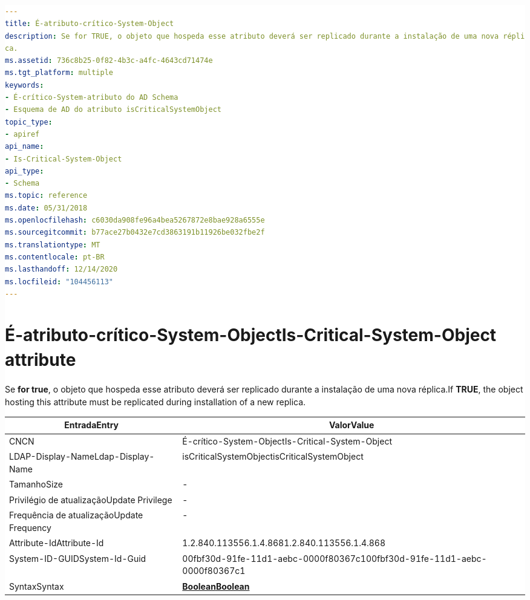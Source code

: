 ```yaml
---
title: É-atributo-crítico-System-Object
description: Se for TRUE, o objeto que hospeda esse atributo deverá ser replicado durante a instalação de uma nova réplica.
ms.assetid: 736c8b25-0f82-4b3c-a4fc-4643cd71474e
ms.tgt_platform: multiple
keywords:
- É-crítico-System-atributo do AD Schema
- Esquema de AD do atributo isCriticalSystemObject
topic_type:
- apiref
api_name:
- Is-Critical-System-Object
api_type:
- Schema
ms.topic: reference
ms.date: 05/31/2018
ms.openlocfilehash: c6030da908fe96a4bea5267872e8bae928a6555e
ms.sourcegitcommit: b77ace27b0432e7cd3863191b11926be032fbe2f
ms.translationtype: MT
ms.contentlocale: pt-BR
ms.lasthandoff: 12/14/2020
ms.locfileid: "104456113"
---
```

# <a name="is-critical-system-object-attribute"></a><span data-ttu-id="063b8-105">É-atributo-crítico-System-Object</span><span class="sxs-lookup"><span data-stu-id="063b8-105">Is-Critical-System-Object attribute</span></span>

<span data-ttu-id="063b8-106">Se **for true**, o objeto que hospeda esse atributo deverá ser replicado durante a instalação de uma nova réplica.</span><span class="sxs-lookup"><span data-stu-id="063b8-106">If **TRUE**, the object hosting this attribute must be replicated during installation of a new replica.</span></span>



| <span data-ttu-id="063b8-107">Entrada</span><span class="sxs-lookup"><span data-stu-id="063b8-107">Entry</span></span> | <span data-ttu-id="063b8-108">Valor</span><span class="sxs-lookup"><span data-stu-id="063b8-108">Value</span></span> |
|-------------------|--------------------------------------|
| <span data-ttu-id="063b8-109">CN</span><span class="sxs-lookup"><span data-stu-id="063b8-109">CN</span></span>                | <span data-ttu-id="063b8-110">É-crítico-System-Object</span><span class="sxs-lookup"><span data-stu-id="063b8-110">Is-Critical-System-Object</span></span>            |
| <span data-ttu-id="063b8-111">LDAP-Display-Name</span><span class="sxs-lookup"><span data-stu-id="063b8-111">Ldap-Display-Name</span></span> | <span data-ttu-id="063b8-112">isCriticalSystemObject</span><span class="sxs-lookup"><span data-stu-id="063b8-112">isCriticalSystemObject</span></span>               |
| <span data-ttu-id="063b8-113">Tamanho</span><span class="sxs-lookup"><span data-stu-id="063b8-113">Size</span></span>              | \-                                   |
| <span data-ttu-id="063b8-114">Privilégio de atualização</span><span class="sxs-lookup"><span data-stu-id="063b8-114">Update Privilege</span></span>  | \-                                   |
| <span data-ttu-id="063b8-115">Frequência de atualização</span><span class="sxs-lookup"><span data-stu-id="063b8-115">Update Frequency</span></span>  | \-                                   |
| <span data-ttu-id="063b8-116">Attribute-Id</span><span class="sxs-lookup"><span data-stu-id="063b8-116">Attribute-Id</span></span>      | <span data-ttu-id="063b8-117">1.2.840.113556.1.4.868</span><span class="sxs-lookup"><span data-stu-id="063b8-117">1.2.840.113556.1.4.868</span></span>               |
| <span data-ttu-id="063b8-118">System-ID-GUID</span><span class="sxs-lookup"><span data-stu-id="063b8-118">System-Id-Guid</span></span>    | <span data-ttu-id="063b8-119">00fbf30d-91fe-11d1-aebc-0000f80367c1</span><span class="sxs-lookup"><span data-stu-id="063b8-119">00fbf30d-91fe-11d1-aebc-0000f80367c1</span></span> |
| <span data-ttu-id="063b8-120">Syntax</span><span class="sxs-lookup"><span data-stu-id="063b8-120">Syntax</span></span>            | [<span data-ttu-id="063b8-121">**Boolean**</span><span class="sxs-lookup"><span data-stu-id="063b8-121">**Boolean**</span></span>](s-boolean.md)         |
